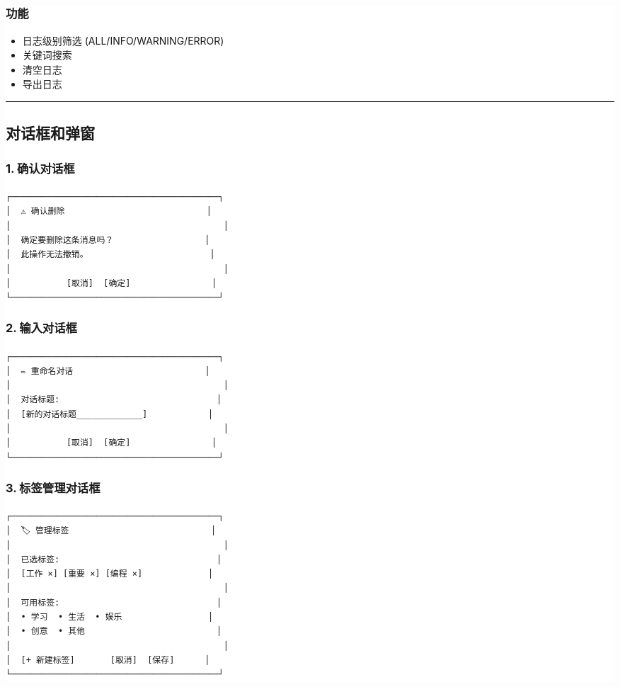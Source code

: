 ### 功能

- 日志级别筛选 (ALL/INFO/WARNING/ERROR)
- 关键词搜索
- 清空日志
- 导出日志

---

## 对话框和弹窗

### 1. 确认对话框

```
┌─────────────────────────────────────────┐
│  ⚠️ 确认删除                            │
│                                          │
│  确定要删除这条消息吗？                  │
│  此操作无法撤销。                        │
│                                          │
│           [取消]  [确定]                │
└─────────────────────────────────────────┘
```

### 2. 输入对话框

```
┌─────────────────────────────────────────┐
│  ✏️ 重命名对话                          │
│                                          │
│  对话标题:                               │
│  [新的对话标题_____________]            │
│                                          │
│           [取消]  [确定]                │
└─────────────────────────────────────────┘
```

### 3. 标签管理对话框

```
┌─────────────────────────────────────────┐
│  🏷️ 管理标签                            │
│                                          │
│  已选标签:                               │
│  [工作 ×] [重要 ×] [编程 ×]             │
│                                          │
│  可用标签:                               │
│  • 学习  • 生活  • 娱乐                 │
│  • 创意  • 其他                          │
│                                          │
│  [+ 新建标签]       [取消]  [保存]      │
└─────────────────────────────────────────┘
```
